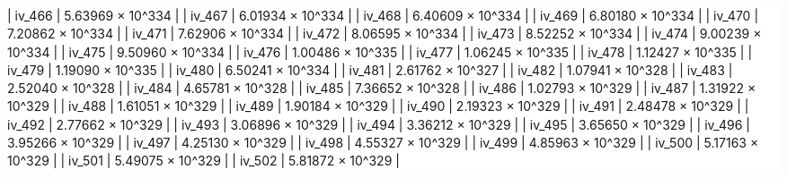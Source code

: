 | iv_466 | 5.63969 × 10^334 |
| iv_467 | 6.01934 × 10^334 |
| iv_468 | 6.40609 × 10^334 |
| iv_469 | 6.80180 × 10^334 |
| iv_470 | 7.20862 × 10^334 |
| iv_471 | 7.62906 × 10^334 |
| iv_472 | 8.06595 × 10^334 |
| iv_473 | 8.52252 × 10^334 |
| iv_474 | 9.00239 × 10^334 |
| iv_475 | 9.50960 × 10^334 |
| iv_476 | 1.00486 × 10^335 |
| iv_477 | 1.06245 × 10^335 |
| iv_478 | 1.12427 × 10^335 |
| iv_479 | 1.19090 × 10^335 |
| iv_480 | 6.50241 × 10^334 |
| iv_481 | 2.61762 × 10^327 |
| iv_482 | 1.07941 × 10^328 |
| iv_483 | 2.52040 × 10^328 |
| iv_484 | 4.65781 × 10^328 |
| iv_485 | 7.36652 × 10^328 |
| iv_486 | 1.02793 × 10^329 |
| iv_487 | 1.31922 × 10^329 |
| iv_488 | 1.61051 × 10^329 |
| iv_489 | 1.90184 × 10^329 |
| iv_490 | 2.19323 × 10^329 |
| iv_491 | 2.48478 × 10^329 |
| iv_492 | 2.77662 × 10^329 |
| iv_493 | 3.06896 × 10^329 |
| iv_494 | 3.36212 × 10^329 |
| iv_495 | 3.65650 × 10^329 |
| iv_496 | 3.95266 × 10^329 |
| iv_497 | 4.25130 × 10^329 |
| iv_498 | 4.55327 × 10^329 |
| iv_499 | 4.85963 × 10^329 |
| iv_500 | 5.17163 × 10^329 |
| iv_501 | 5.49075 × 10^329 |
| iv_502 | 5.81872 × 10^329 |